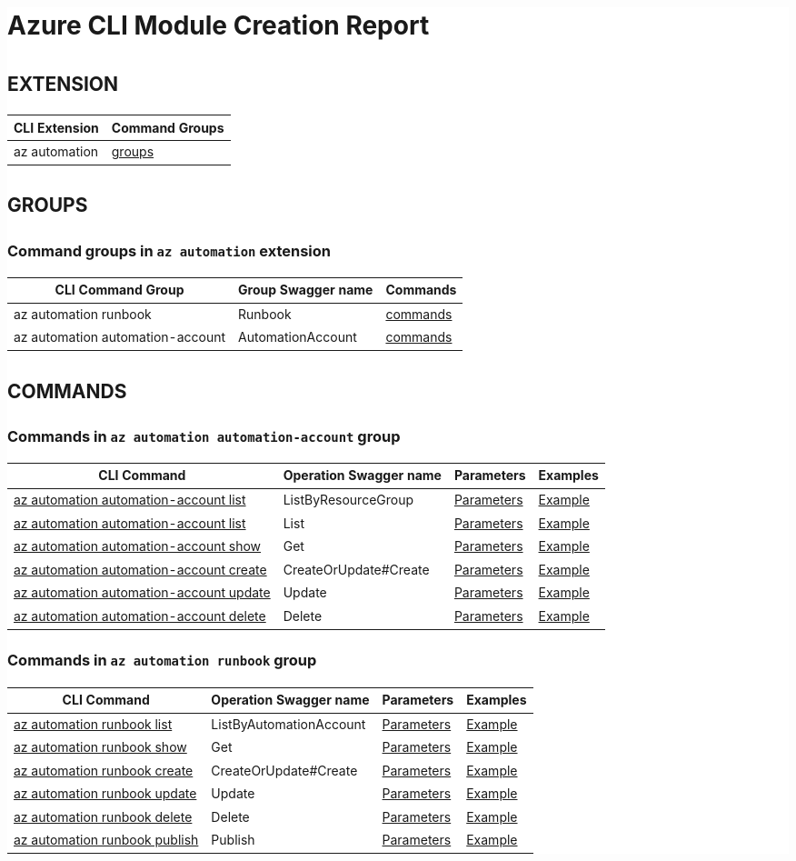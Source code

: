 # Azure CLI Module Creation Report

## EXTENSION
|CLI Extension|Command Groups|
|---------|------------|
|az automation|[groups](#CommandGroups)

## GROUPS
### <a name="CommandGroups">Command groups in `az automation` extension </a>
|CLI Command Group|Group Swagger name|Commands|
|---------|------------|--------|
|az automation runbook|Runbook|[commands](#CommandsInRunbook)|
|az automation automation-account|AutomationAccount|[commands](#CommandsInAutomationAccount)|

## COMMANDS
### <a name="CommandsInAutomationAccount">Commands in `az automation automation-account` group</a>
|CLI Command|Operation Swagger name|Parameters|Examples|
|---------|------------|--------|-----------|
|[az automation automation-account list](#AutomationAccountListByResourceGroup)|ListByResourceGroup|[Parameters](#ParametersAutomationAccountListByResourceGroup)|[Example](#ExamplesAutomationAccountListByResourceGroup)|
|[az automation automation-account list](#AutomationAccountList)|List|[Parameters](#ParametersAutomationAccountList)|[Example](#ExamplesAutomationAccountList)|
|[az automation automation-account show](#AutomationAccountGet)|Get|[Parameters](#ParametersAutomationAccountGet)|[Example](#ExamplesAutomationAccountGet)|
|[az automation automation-account create](#AutomationAccountCreateOrUpdate#Create)|CreateOrUpdate#Create|[Parameters](#ParametersAutomationAccountCreateOrUpdate#Create)|[Example](#ExamplesAutomationAccountCreateOrUpdate#Create)|
|[az automation automation-account update](#AutomationAccountUpdate)|Update|[Parameters](#ParametersAutomationAccountUpdate)|[Example](#ExamplesAutomationAccountUpdate)|
|[az automation automation-account delete](#AutomationAccountDelete)|Delete|[Parameters](#ParametersAutomationAccountDelete)|[Example](#ExamplesAutomationAccountDelete)|

### <a name="CommandsInRunbook">Commands in `az automation runbook` group</a>
|CLI Command|Operation Swagger name|Parameters|Examples|
|---------|------------|--------|-----------|
|[az automation runbook list](#RunbookListByAutomationAccount)|ListByAutomationAccount|[Parameters](#ParametersRunbookListByAutomationAccount)|[Example](#ExamplesRunbookListByAutomationAccount)|
|[az automation runbook show](#RunbookGet)|Get|[Parameters](#ParametersRunbookGet)|[Example](#ExamplesRunbookGet)|
|[az automation runbook create](#RunbookCreateOrUpdate#Create)|CreateOrUpdate#Create|[Parameters](#ParametersRunbookCreateOrUpdate#Create)|[Example](#ExamplesRunbookCreateOrUpdate#Create)|
|[az automation runbook update](#RunbookUpdate)|Update|[Parameters](#ParametersRunbookUpdate)|[Example](#ExamplesRunbookUpdate)|
|[az automation runbook delete](#RunbookDelete)|Delete|[Parameters](#ParametersRunbookDelete)|[Example](#ExamplesRunbookDelete)|
|[az automation runbook publish](#RunbookPublish)|Publish|[Parameters](#ParametersRunbookPublish)|[Example](#ExamplesRunbookPublish)|
